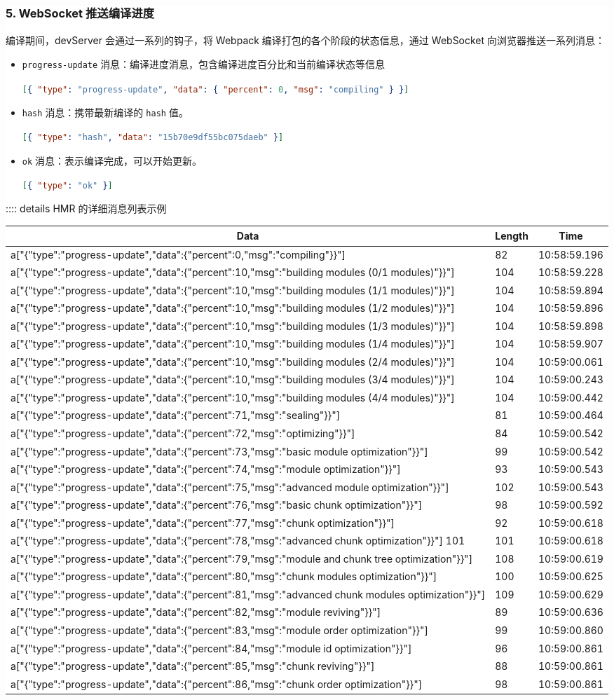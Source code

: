 ### 5. WebSocket 推送编译进度

编译期间，devServer 会通过一系列的钩子，将 Webpack 编译打包的各个阶段的状态信息，通过 WebSocket 向浏览器推送一系列消息：

- `progress-update` 消息：编译进度消息，包含编译进度百分比和当前编译状态等信息

  ```json
  [{ "type": "progress-update", "data": { "percent": 0, "msg": "compiling" } }]
  ```

- `hash` 消息：携带最新编译的 `hash` 值。

  ```json
  [{ "type": "hash", "data": "15b70e9df55bc075daeb" }]
  ```

- `ok` 消息：表示编译完成，可以开始更新。

  ```json
  [{ "type": "ok" }]
  ```

:::: details HMR 的详细消息列表示例

| Data                                                                                              | Length | Time         |
| ------------------------------------------------------------------------------------------------- | ------ | ------------ |
| a["{"type":"progress-update","data":{"percent":0,"msg":"compiling"}}"]                            | 82     | 10:58:59.196 |
| a["{"type":"progress-update","data":{"percent":10,"msg":"building modules (0/1 modules)"}}"]      | 104    | 10:58:59.228 |
| a["{"type":"progress-update","data":{"percent":10,"msg":"building modules (1/1 modules)"}}"]      | 104    | 10:58:59.894 |
| a["{"type":"progress-update","data":{"percent":10,"msg":"building modules (1/2 modules)"}}"]      | 104    | 10:58:59.896 |
| a["{"type":"progress-update","data":{"percent":10,"msg":"building modules (1/3 modules)"}}"]      | 104    | 10:58:59.898 |
| a["{"type":"progress-update","data":{"percent":10,"msg":"building modules (1/4 modules)"}}"]      | 104    | 10:58:59.907 |
| a["{"type":"progress-update","data":{"percent":10,"msg":"building modules (2/4 modules)"}}"]      | 104    | 10:59:00.061 |
| a["{"type":"progress-update","data":{"percent":10,"msg":"building modules (3/4 modules)"}}"]      | 104    | 10:59:00.243 |
| a["{"type":"progress-update","data":{"percent":10,"msg":"building modules (4/4 modules)"}}"]      | 104    | 10:59:00.442 |
| a["{"type":"progress-update","data":{"percent":71,"msg":"sealing"}}"]                             | 81     | 10:59:00.464 |
| a["{"type":"progress-update","data":{"percent":72,"msg":"optimizing"}}"]                          | 84     | 10:59:00.542 |
| a["{"type":"progress-update","data":{"percent":73,"msg":"basic module optimization"}}"]           | 99     | 10:59:00.542 |
| a["{"type":"progress-update","data":{"percent":74,"msg":"module optimization"}}"]                 | 93     | 10:59:00.543 |
| a["{"type":"progress-update","data":{"percent":75,"msg":"advanced module optimization"}}"]        | 102    | 10:59:00.543 |
| a["{"type":"progress-update","data":{"percent":76,"msg":"basic chunk optimization"}}"]            | 98     | 10:59:00.592 |
| a["{"type":"progress-update","data":{"percent":77,"msg":"chunk optimization"}}"]                  | 92     | 10:59:00.618 |
| a["{"type":"progress-update","data":{"percent":78,"msg":"advanced chunk optimization"}}"] 101     | 101    | 10:59:00.618 |
| a["{"type":"progress-update","data":{"percent":79,"msg":"module and chunk tree optimization"}}"]  | 108    | 10:59:00.619 |
| a["{"type":"progress-update","data":{"percent":80,"msg":"chunk modules optimization"}}"]          | 100    | 10:59:00.625 |
| a["{"type":"progress-update","data":{"percent":81,"msg":"advanced chunk modules optimization"}}"] | 109    | 10:59:00.629 |
| a["{"type":"progress-update","data":{"percent":82,"msg":"module reviving"}}"]                     | 89     | 10:59:00.636 |
| a["{"type":"progress-update","data":{"percent":83,"msg":"module order optimization"}}"]           | 99     | 10:59:00.860 |
| a["{"type":"progress-update","data":{"percent":84,"msg":"module id optimization"}}"]              | 96     | 10:59:00.861 |
| a["{"type":"progress-update","data":{"percent":85,"msg":"chunk reviving"}}"]                      | 88     | 10:59:00.861 |
| a["{"type":"progress-update","data":{"percent":86,"msg":"chunk order optimization"}}"]            | 98     | 10:59:00.861 |